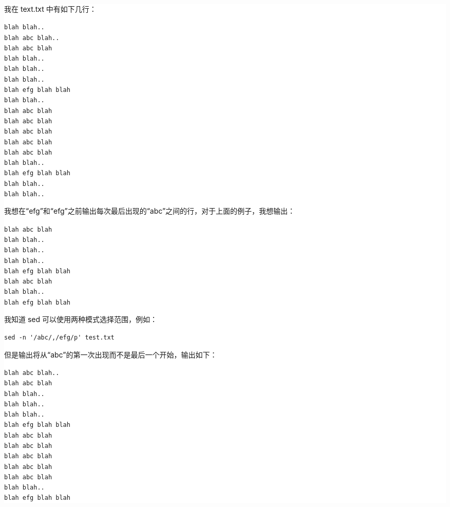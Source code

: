 我在 text.txt 中有如下几行：

```
blah blah..
blah abc blah..
blah abc blah
blah blah..
blah blah..
blah blah..
blah efg blah blah
blah blah..
blah abc blah
blah abc blah
blah abc blah
blah abc blah
blah abc blah
blah blah..
blah efg blah blah
blah blah..
blah blah.. 
```

我想在“efg”和“efg”之前输出每次最后出现的“abc”之间的行，对于上面的例子，我想输出：

```
blah abc blah
blah blah..
blah blah..
blah blah..
blah efg blah blah
blah abc blah
blah blah..
blah efg blah blah 
```

我知道 sed 可以使用两种模式选择范围，例如：

```
sed -n '/abc/,/efg/p' test.txt 
```

但是输出将从“abc”的第一次出现而不是最后一个开始，输出如下：

```
blah abc blah..
blah abc blah
blah blah..
blah blah..
blah blah..
blah efg blah blah
blah abc blah
blah abc blah
blah abc blah
blah abc blah
blah abc blah
blah blah..
blah efg blah blah 
```
